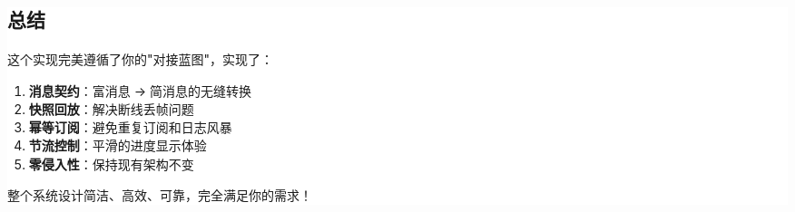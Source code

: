 ## 总结

这个实现完美遵循了你的"对接蓝图"，实现了：

1. **消息契约**：富消息 → 简消息的无缝转换
2. **快照回放**：解决断线丢帧问题
3. **幂等订阅**：避免重复订阅和日志风暴
4. **节流控制**：平滑的进度显示体验
5. **零侵入性**：保持现有架构不变

整个系统设计简洁、高效、可靠，完全满足你的需求！
